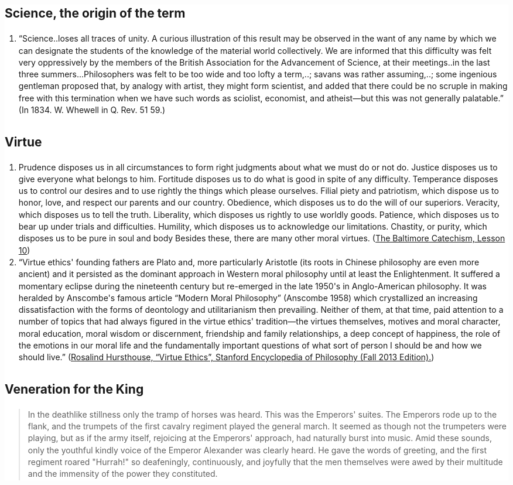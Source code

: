 
## Science, the origin of the term

1. “Science..loses all traces of unity. A curious illustration of this result may be observed in the want of any name by which we can designate the students of the knowledge of the material world collectively. We are informed that this difficulty was felt very oppressively by the members of the British Association for the Advancement of Science, at their meetings..in the last three summers...Philosophers was felt to be too wide and too lofty a term,..; savans was rather assuming,..; some ingenious gentleman proposed that, by analogy with artist, they might form scientist, and added that there could be no scruple in making free with this termination when we have such words as sciolist, economist, and atheist—but this was not generally palatable.” (In 1834.   W. Whewell in Q. Rev. 51 59.)






## Virtue

1. Prudence disposes us in all circumstances to form right judgments about what we must do or not do. Justice disposes us to give everyone what belongs to him. Fortitude disposes us to do what is good in spite of any difficulty. Temperance disposes us to control our desires and to use rightly the things which please ourselves. Filial piety and patriotism, which dispose us to honor, love, and respect our parents and our country. Obedience, which disposes us to do the will of our superiors. Veracity, which disposes us to tell the truth. Liberality, which disposes us rightly to use worldly goods. Patience, which disposes us to bear up under trials and difficulties. Humility, which disposes us to acknowledge our limitations. Chastity, or purity, which disposes us to be pure in soul and body Besides these, there are many other moral virtues.  ([The Baltimore Catechism, Lesson 10](http://www.catholicity.com/baltimore-catechism/lesson10.html))
2. “Virtue ethics' founding fathers are Plato and, more particularly Aristotle (its roots in Chinese philosophy are even more ancient) and it persisted as the dominant approach in Western moral philosophy until at least the Enlightenment. It suffered a momentary eclipse during the nineteenth century but re-emerged in the late 1950's in Anglo-American philosophy. It was heralded by Anscombe's famous article “Modern Moral Philosophy” (Anscombe 1958) which crystallized an increasing dissatisfaction with the forms of deontology and utilitarianism then prevailing. Neither of them, at that time, paid attention to a number of topics that had always figured in the virtue ethics' tradition—the virtues themselves, motives and moral character, moral education, moral wisdom or discernment, friendship and family relationships, a deep concept of happiness, the role of the emotions in our moral life and the fundamentally important questions of what sort of person I should be and how we should live.” ([Rosalind Hursthouse, “Virtue Ethics”, Stanford Encyclopedia of Philosophy (Fall 2013 Edition).](http://plato.stanford.edu/archives/fall2013/entries/ethics-virtue/))






## Veneration for the King

>In the deathlike stillness only the tramp of horses was heard. This was the Emperors' suites. The Emperors rode up to the flank, and the trumpets of the first cavalry regiment played the general march. It seemed as though not the trumpeters were playing, but as if the army itself, rejoicing at the Emperors' approach, had naturally burst into music. Amid these sounds, only the youthful kindly voice of the Emperor Alexander was clearly heard. He gave the words of greeting, and the first regiment roared "Hurrah!" so deafeningly, continuously, and joyfully that the men themselves were awed by their multitude and the immensity of the power they constituted.
